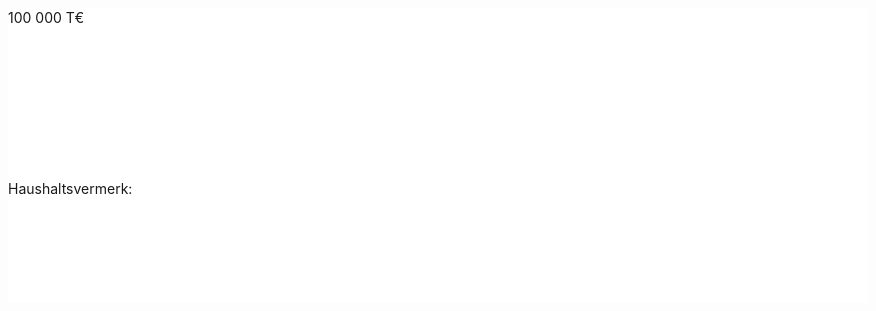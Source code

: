 100 000 T€

</td>

<td style="border-right: 0.5pt solid ; border-bottom: 0.5pt solid ; " align="right" valign="top" charoff="50">

 

</td>

<td style="border-right: 0.5pt solid ; border-bottom: 0.5pt solid ; " align="right" valign="top" charoff="50">

 

</td>

<td style="border-bottom: 0.5pt solid ; " align="right" valign="top" charoff="50">

 

</td>

</tr>

<tr>

<td style="border-right: 0.5pt solid ; border-bottom: 0.5pt solid ; " align="left" valign="top" charoff="50">

 

</td>

<td style="border-right: 0.5pt solid ; border-bottom: 0.5pt solid ; " colspan="2" align="justify" valign="top" charoff="50">

Haushaltsvermerk:

</td>

<td style="border-right: 0.5pt solid ; border-bottom: 0.5pt solid ; " align="right" valign="top" charoff="50">

 

</td>

<td style="border-right: 0.5pt solid ; border-bottom: 0.5pt solid ; " align="right" valign="top" charoff="50">

 

</td>

<td style="border-bottom: 0.5pt solid ; " align="right" valign="top" charoff="50">

 

</td>

</tr>

<tr>

<td style="border-right: 0.5pt solid ; border-bottom: 0.5pt solid ; " align="left" valign="top" charoff="50">
